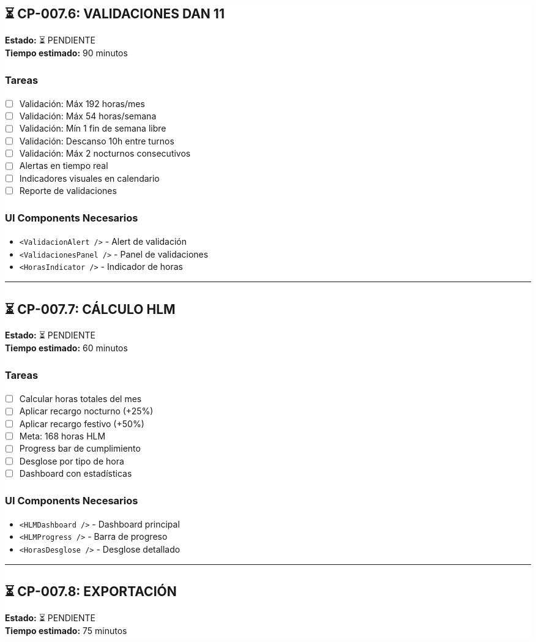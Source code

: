 
## ⏳ CP-007.6: VALIDACIONES DAN 11

**Estado:** ⏳ PENDIENTE  
**Tiempo estimado:** 90 minutos

### **Tareas**

- [ ] Validación: Máx 192 horas/mes
- [ ] Validación: Máx 54 horas/semana
- [ ] Validación: Mín 1 fin de semana libre
- [ ] Validación: Descanso 10h entre turnos
- [ ] Validación: Máx 2 nocturnos consecutivos
- [ ] Alertas en tiempo real
- [ ] Indicadores visuales en calendario
- [ ] Reporte de validaciones

### **UI Components Necesarios**
- `<ValidacionAlert />` - Alert de validación
- `<ValidacionesPanel />` - Panel de validaciones
- `<HorasIndicator />` - Indicador de horas

---

## ⏳ CP-007.7: CÁLCULO HLM

**Estado:** ⏳ PENDIENTE  
**Tiempo estimado:** 60 minutos

### **Tareas**

- [ ] Calcular horas totales del mes
- [ ] Aplicar recargo nocturno (+25%)
- [ ] Aplicar recargo festivo (+50%)
- [ ] Meta: 168 horas HLM
- [ ] Progress bar de cumplimiento
- [ ] Desglose por tipo de hora
- [ ] Dashboard con estadísticas

### **UI Components Necesarios**
- `<HLMDashboard />` - Dashboard principal
- `<HLMProgress />` - Barra de progreso
- `<HorasDesglose />` - Desglose detallado

---

## ⏳ CP-007.8: EXPORTACIÓN

**Estado:** ⏳ PENDIENTE  
**Tiempo estimado:** 75 minutos
